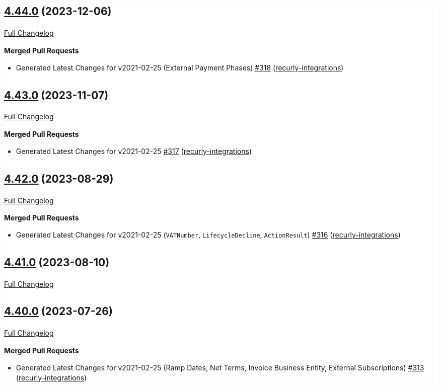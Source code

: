 

## [4.44.0](https://github.com/recurly/recurly-client-node/tree/4.44.0) (2023-12-06)

[Full Changelog](https://github.com/recurly/recurly-client-node/compare/4.43.0...4.44.0)


**Merged Pull Requests**

- Generated Latest Changes for v2021-02-25 (External Payment Phases) [#318](https://github.com/recurly/recurly-client-node/pull/318) ([recurly-integrations](https://github.com/recurly-integrations))



## [4.43.0](https://github.com/recurly/recurly-client-node/tree/4.43.0) (2023-11-07)

[Full Changelog](https://github.com/recurly/recurly-client-node/compare/4.42.0...4.43.0)


**Merged Pull Requests**

- Generated Latest Changes for v2021-02-25 [#317](https://github.com/recurly/recurly-client-node/pull/317) ([recurly-integrations](https://github.com/recurly-integrations))



## [4.42.0](https://github.com/recurly/recurly-client-node/tree/4.42.0) (2023-08-29)

[Full Changelog](https://github.com/recurly/recurly-client-node/compare/4.41.0...4.42.0)


**Merged Pull Requests**

- Generated Latest Changes for v2021-02-25 (`VATNumber`, `LifecycleDecline`, `ActionResult`) [#316](https://github.com/recurly/recurly-client-node/pull/316) ([recurly-integrations](https://github.com/recurly-integrations))



## [4.41.0](https://github.com/recurly/recurly-client-node/tree/4.41.0) (2023-08-10)

[Full Changelog](https://github.com/recurly/recurly-client-node/compare/4.40.0...4.41.0)





## [4.40.0](https://github.com/recurly/recurly-client-node/tree/4.40.0) (2023-07-26)

[Full Changelog](https://github.com/recurly/recurly-client-node/compare/4.38.0...4.40.0)


**Merged Pull Requests**

- Generated Latest Changes for v2021-02-25 (Ramp Dates, Net Terms, Invoice Business Entity, External Subscriptions) [#313](https://github.com/recurly/recurly-client-node/pull/313) ([recurly-integrations](https://github.com/recurly-integrations))
